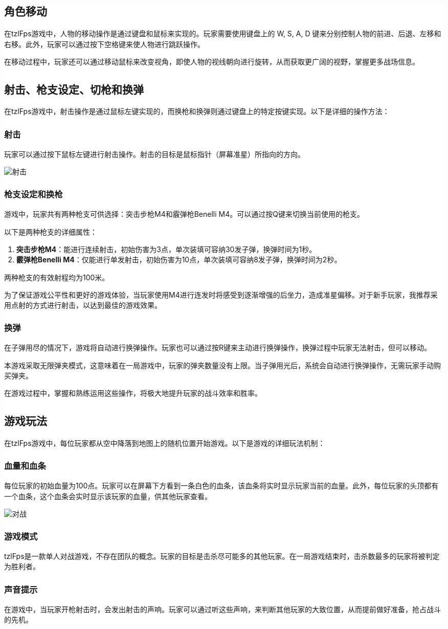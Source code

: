 ## 角色移动

在tzlFps游戏中，人物的移动操作是通过键盘和鼠标来实现的。玩家需要使用键盘上的 W, S, A, D 键来分别控制人物的前进、后退、左移和右移。此外，玩家可以通过按下空格键来使人物进行跳跃操作。

在移动过程中，玩家还可以通过移动鼠标来改变视角，即使人物的视线朝向进行旋转，从而获取更广阔的视野，掌握更多战场信息。

## 射击、枪支设定、切枪和换弹

在tzlFps游戏中，射击操作是通过鼠标左键实现的，而换枪和换弹则通过键盘上的特定按键实现。以下是详细的操作方法：

### 射击

玩家可以通过按下鼠标左键进行射击操作。射击的目标是鼠标指针（屏幕准星）所指向的方向。

![射击](https://cdn.jsdelivr.net/gh/LMC20020909/BlogMaps2//img/%E5%B0%84%E5%87%BB.png)

### 枪支设定和换枪

游戏中，玩家共有两种枪支可供选择：突击步枪M4和霰弹枪Benelli M4。可以通过按Q键来切换当前使用的枪支。

以下是两种枪支的详细属性：

1. **突击步枪M4**：能进行连续射击，初始伤害为3点，单次装填可容纳30发子弹，换弹时间为1秒。
2. **霰弹枪Benelli M4**：仅能进行单发射击，初始伤害为10点，单次装填可容纳8发子弹，换弹时间为2秒。

两种枪支的有效射程均为100米。

为了保证游戏公平性和更好的游戏体验，当玩家使用M4进行连发时将感受到逐渐增强的后坐力，造成准星偏移。对于新手玩家，我推荐采用点射的方式进行射击，以达到最佳的游戏效果。

### 换弹

在子弹用尽的情况下，游戏将自动进行换弹操作。玩家也可以通过按R键来主动进行换弹操作，换弹过程中玩家无法射击，但可以移动。

本游戏采取无限弹夹模式，这意味着在一局游戏中，玩家的弹夹数量没有上限。当子弹用光后，系统会自动进行换弹操作，无需玩家手动购买弹夹。

在游戏过程中，掌握和熟练运用这些操作，将极大地提升玩家的战斗效率和胜率。

## 游戏玩法

在tzlFps游戏中，每位玩家都从空中降落到地图上的随机位置开始游戏。以下是游戏的详细玩法机制：

### 血量和血条

每位玩家的初始血量为100点。玩家可以在屏幕下方看到一条白色的血条，该血条将实时显示玩家当前的血量。此外，每位玩家的头顶都有一个血条，这个血条会实时显示该玩家的血量，供其他玩家查看。

![对战](https://cdn.jsdelivr.net/gh/LMC20020909/BlogMaps2//img/%E5%AF%B9%E6%88%98.png)

### 游戏模式

tzlFps是一款单人对战游戏，不存在团队的概念。玩家的目标是击杀尽可能多的其他玩家。在一局游戏结束时，击杀数最多的玩家将被判定为胜利者。

### 声音提示

在游戏中，当玩家开枪射击时，会发出射击的声响。玩家可以通过听这些声响，来判断其他玩家的大致位置，从而提前做好准备，抢占战斗的先机。
